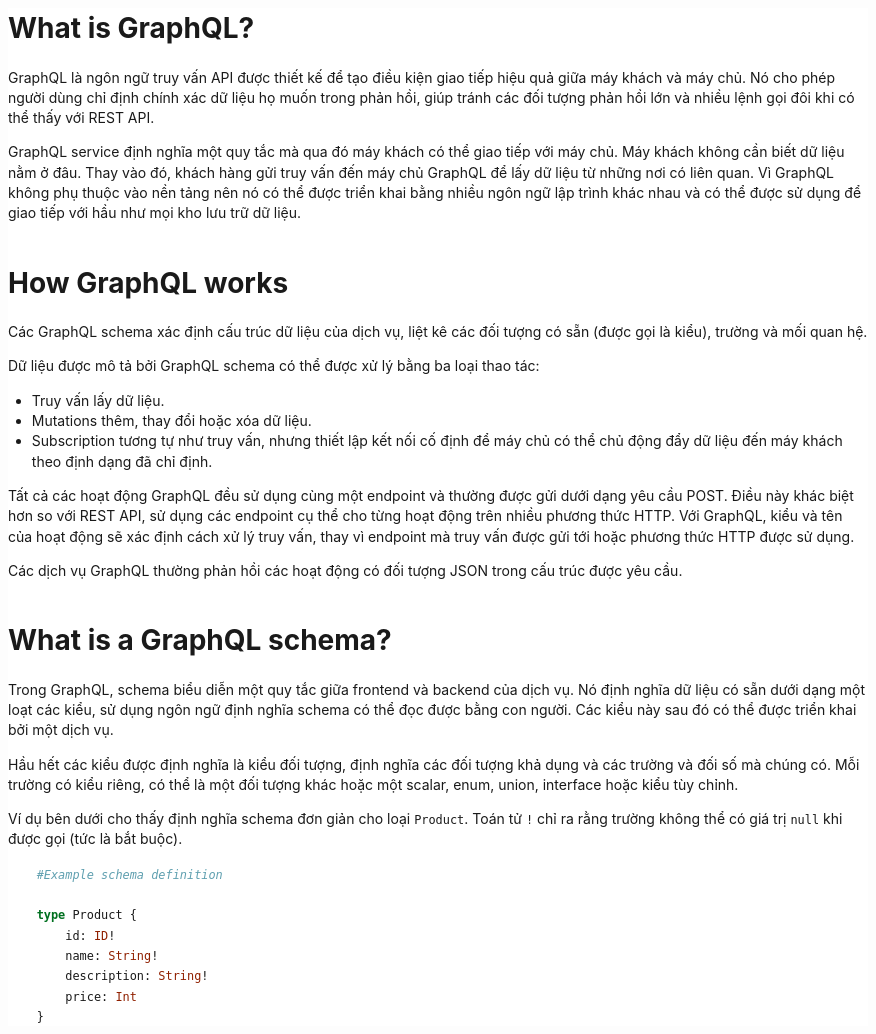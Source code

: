 # What is GraphQL?

GraphQL là ngôn ngữ truy vấn API được thiết kế để tạo điều kiện giao tiếp hiệu quả giữa máy khách và máy chủ. Nó cho phép người dùng chỉ định chính xác dữ liệu họ muốn trong phản hồi, giúp tránh các đối tượng phản hồi lớn và nhiều lệnh gọi đôi khi có thể thấy với REST API.

GraphQL service định nghĩa một quy tắc mà qua đó máy khách có thể giao tiếp với máy chủ. Máy khách không cần biết dữ liệu nằm ở đâu. Thay vào đó, khách hàng gửi truy vấn đến máy chủ GraphQL để lấy dữ liệu từ những nơi có liên quan. Vì GraphQL không phụ thuộc vào nền tảng nên nó có thể được triển khai bằng nhiều ngôn ngữ lập trình khác nhau và có thể được sử dụng để giao tiếp với hầu như mọi kho lưu trữ dữ liệu.

# How GraphQL works

Các GraphQL schema xác định cấu trúc dữ liệu của dịch vụ, liệt kê các đối tượng có sẵn (được gọi là kiểu), trường và mối quan hệ.

Dữ liệu được mô tả bởi GraphQL schema có thể được xử lý bằng ba loại thao tác:
- Truy vấn lấy dữ liệu.
- Mutations thêm, thay đổi hoặc xóa dữ liệu.
- Subscription tương tự như truy vấn, nhưng thiết lập kết nối cố định để máy chủ có thể chủ động đẩy dữ liệu đến máy khách theo định dạng đã chỉ định.

Tất cả các hoạt động GraphQL đều sử dụng cùng một endpoint và thường được gửi dưới dạng yêu cầu POST. Điều này khác biệt hơn so với REST API, sử dụng các endpoint cụ thể cho từng hoạt động trên nhiều phương thức HTTP. Với GraphQL, kiểu và tên của hoạt động sẽ xác định cách xử lý truy vấn, thay vì endpoint mà truy vấn được gửi tới hoặc phương thức HTTP được sử dụng.

Các dịch vụ GraphQL thường phản hồi các hoạt động có đối tượng JSON trong cấu trúc được yêu cầu.

# What is a GraphQL schema?

Trong GraphQL, schema biểu diễn một quy tắc giữa frontend và backend của dịch vụ. Nó định nghĩa dữ liệu có sẵn dưới dạng một loạt các kiểu, sử dụng ngôn ngữ định nghĩa schema có thể đọc được bằng con người. Các kiểu này sau đó có thể được triển khai bởi một dịch vụ.

Hầu hết các kiểu được định nghĩa là kiểu đối tượng, định nghĩa các đối tượng khả dụng và các trường và đối số mà chúng có. Mỗi trường có kiểu riêng, có thể là một đối tượng khác hoặc một scalar, enum, union, interface hoặc kiểu tùy chỉnh.

Ví dụ bên dưới cho thấy định nghĩa schema đơn giản cho loại `Product`. Toán tử `!` chỉ ra rằng trường không thể có giá trị `null` khi được gọi (tức là bắt buộc).

```graphql
    #Example schema definition

    type Product {
        id: ID!
        name: String!
        description: String!
        price: Int
    }
```

